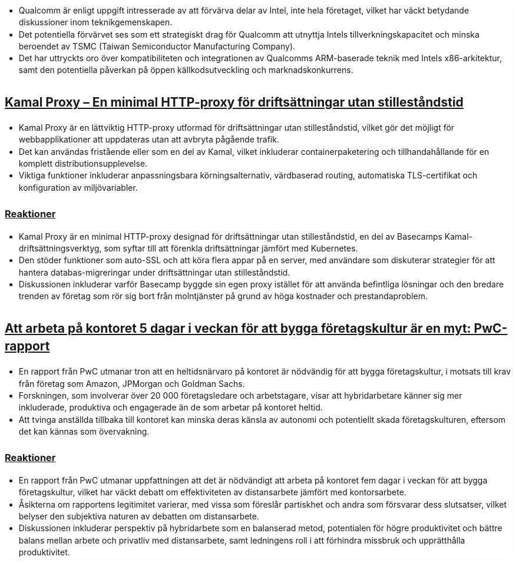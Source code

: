- Qualcomm är enligt uppgift intresserade av att förvärva delar av Intel, inte hela företaget, vilket har väckt betydande diskussioner inom teknikgemenskapen.
- Det potentiella förvärvet ses som ett strategiskt drag för Qualcomm att utnyttja Intels tillverkningskapacitet och minska beroendet av TSMC (Taiwan Semiconductor Manufacturing Company).
- Det har uttryckts oro över kompatibiliteten och integrationen av Qualcomms ARM-baserade teknik med Intels x86-arkitektur, samt den potentiella påverkan på öppen källkodsutveckling och marknadskonkurrens.

## [Kamal Proxy – En minimal HTTP-proxy för driftsättningar utan stilleståndstid](https://github.com/basecamp/kamal-proxy)

- Kamal Proxy är en lättviktig HTTP-proxy utformad för driftsättningar utan stilleståndstid, vilket gör det möjligt för webbapplikationer att uppdateras utan att avbryta pågående trafik.
- Det kan användas fristående eller som en del av Kamal, vilket inkluderar containerpaketering och tillhandahållande för en komplett distributionsupplevelse.
- Viktiga funktioner inkluderar anpassningsbara körningsalternativ, värdbaserad routing, automatiska TLS-certifikat och konfiguration av miljövariabler.

### [Reaktioner](https://news.ycombinator.com/item?id=41608350)

- Kamal Proxy är en minimal HTTP-proxy designad för driftsättningar utan stilleståndstid, en del av Basecamps Kamal-driftsättningsverktyg, som syftar till att förenkla driftsättningar jämfört med Kubernetes.
- Den stöder funktioner som auto-SSL och att köra flera appar på en server, med användare som diskuterar strategier för att hantera databas-migreringar under driftsättningar utan stilleståndstid.
- Diskussionen inkluderar varför Basecamp byggde sin egen proxy istället för att använda befintliga lösningar och den bredare trenden av företag som rör sig bort från molntjänster på grund av höga kostnader och prestandaproblem.

## [Att arbeta på kontoret 5 dagar i veckan för att bygga företagskultur är en myt: PwC-rapport](https://www.msn.com/en-us/money/other/working-in-the-office-5-days-a-week-to-build-company-culture-is-a-myth-pwc-report-says/ar-AA1qU17L)

- En rapport från PwC utmanar tron att en heltidsnärvaro på kontoret är nödvändig för att bygga företagskultur, i motsats till krav från företag som Amazon, JPMorgan och Goldman Sachs.
- Forskningen, som involverar över 20 000 företagsledare och arbetstagare, visar att hybridarbetare känner sig mer inkluderade, produktiva och engagerade än de som arbetar på kontoret heltid.
- Att tvinga anställda tillbaka till kontoret kan minska deras känsla av autonomi och potentiellt skada företagskulturen, eftersom det kan kännas som övervakning.

### [Reaktioner](https://news.ycombinator.com/item?id=41606772)

- En rapport från PwC utmanar uppfattningen att det är nödvändigt att arbeta på kontoret fem dagar i veckan för att bygga företagskultur, vilket har väckt debatt om effektiviteten av distansarbete jämfört med kontorsarbete.
- Åsikterna om rapportens legitimitet varierar, med vissa som föreslår partiskhet och andra som försvarar dess slutsatser, vilket belyser den subjektiva naturen av debatten om distansarbete.
- Diskussionen inkluderar perspektiv på hybridarbete som en balanserad metod, potentialen för högre produktivitet och bättre balans mellan arbete och privatliv med distansarbete, samt ledningens roll i att förhindra missbruk och upprätthålla produktivitet.
